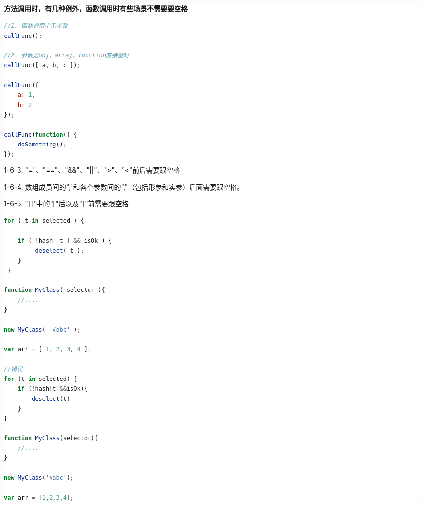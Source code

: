**方法调用时，有几种例外，函数调用时有些场景不需要要空格**

```javascript
//1. 函数调用中无参数
callFunc();

//2. 参数是obj，array，function直接量时
callFunc([ a, b, c ]);

callFunc({
    a: 1,
    b: 2
});

callFunc(function() {
    doSomething();
});
```

1-6-3. "="、"=="、"&&"、"||"、">"、"<"前后需要跟空格

1-6-4. 数组成员间的","和各个参数间的","（包括形参和实参）后面需要跟空格。

1-6-5. "[]"中的"["后以及"]"前需要跟空格
```javascript
for ( t in selected ) {

    if ( !hash[ t ] && isOk ) {
         deselect( t );
    }
 }

function MyClass( selector ){
    //.....
}

new MyClass( '#abc' );

var arr = [ 1, 2, 3, 4 ];

//错误
for (t in selected) {
    if (!hash[t]&&isOk){
        deselect(t)
    }
}

function MyClass(selector){
    //.....
}

new MyClass('#abc');

var arr = [1,2,3,4];
```
